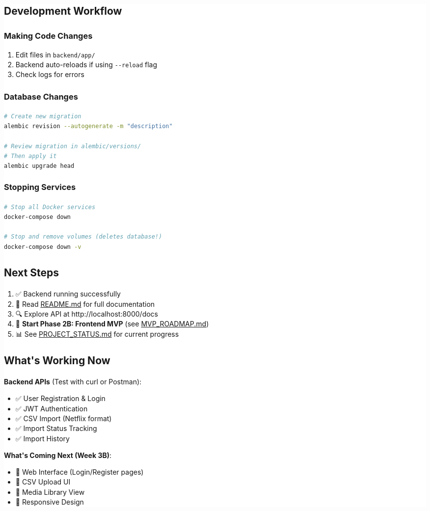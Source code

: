 ## Development Workflow

### Making Code Changes

1. Edit files in `backend/app/`
2. Backend auto-reloads if using `--reload` flag
3. Check logs for errors

### Database Changes

```bash
# Create new migration
alembic revision --autogenerate -m "description"

# Review migration in alembic/versions/
# Then apply it
alembic upgrade head
```

### Stopping Services

```bash
# Stop all Docker services
docker-compose down

# Stop and remove volumes (deletes database!)
docker-compose down -v
```

## Next Steps

1. ✅ Backend running successfully
2. 📖 Read [README.md](README.md) for full documentation
3. 🔍 Explore API at http://localhost:8000/docs
4. 🚀 **Start Phase 2B: Frontend MVP** (see [MVP_ROADMAP.md](MVP_ROADMAP.md))
5. 📊 See [PROJECT_STATUS.md](PROJECT_STATUS.md) for current progress

## What's Working Now

**Backend APIs** (Test with curl or Postman):
- ✅ User Registration & Login
- ✅ JWT Authentication
- ✅ CSV Import (Netflix format)
- ✅ Import Status Tracking
- ✅ Import History

**What's Coming Next (Week 3B)**:
- 🚧 Web Interface (Login/Register pages)
- 🚧 CSV Upload UI
- 🚧 Media Library View
- 🚧 Responsive Design
